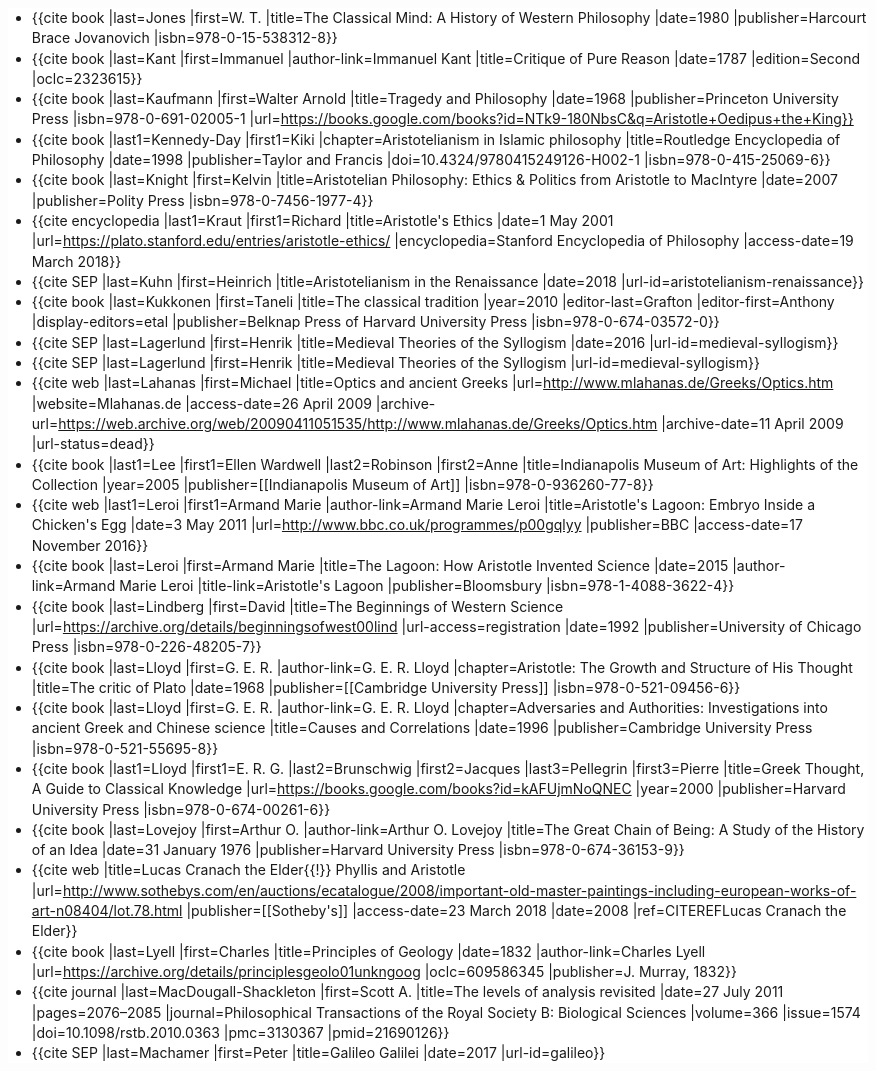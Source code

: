 * {{cite book |last=Jones |first=W. T. |title=The Classical Mind: A History of Western Philosophy |date=1980 |publisher=Harcourt Brace Jovanovich |isbn=978-0-15-538312-8}}
* {{cite book |last=Kant |first=Immanuel |author-link=Immanuel Kant |title=Critique of Pure Reason |date=1787 |edition=Second |oclc=2323615}}
* {{cite book |last=Kaufmann |first=Walter Arnold |title=Tragedy and Philosophy |date=1968 |publisher=Princeton University Press |isbn=978-0-691-02005-1 |url=https://books.google.com/books?id=NTk9-180NbsC&q=Aristotle+Oedipus+the+King}}
* {{cite book |last1=Kennedy-Day |first1=Kiki |chapter=Aristotelianism in Islamic philosophy |title=Routledge Encyclopedia of Philosophy |date=1998 |publisher=Taylor and Francis |doi=10.4324/9780415249126-H002-1 |isbn=978-0-415-25069-6}}
* {{cite book |last=Knight |first=Kelvin |title=Aristotelian Philosophy: Ethics & Politics from Aristotle to MacIntyre |date=2007 |publisher=Polity Press |isbn=978-0-7456-1977-4}}
* {{cite encyclopedia |last1=Kraut |first1=Richard |title=Aristotle's Ethics |date=1 May 2001 |url=https://plato.stanford.edu/entries/aristotle-ethics/ |encyclopedia=Stanford Encyclopedia of Philosophy |access-date=19 March 2018}}
* {{cite SEP |last=Kuhn |first=Heinrich |title=Aristotelianism in the Renaissance |date=2018 |url-id=aristotelianism-renaissance}}
* {{cite book |last=Kukkonen |first=Taneli |title=The classical tradition |year=2010 |editor-last=Grafton |editor-first=Anthony |display-editors=etal |publisher=Belknap Press of Harvard University Press |isbn=978-0-674-03572-0}}
* {{cite SEP |last=Lagerlund |first=Henrik |title=Medieval Theories of the Syllogism |date=2016 |url-id=medieval-syllogism}}
* {{cite SEP |last=Lagerlund |first=Henrik |title=Medieval Theories of the Syllogism |url-id=medieval-syllogism}}
* {{cite web |last=Lahanas |first=Michael |title=Optics and ancient Greeks |url=http://www.mlahanas.de/Greeks/Optics.htm |website=Mlahanas.de |access-date=26 April 2009 |archive-url=https://web.archive.org/web/20090411051535/http://www.mlahanas.de/Greeks/Optics.htm |archive-date=11 April 2009 |url-status=dead}}
* {{cite book |last1=Lee |first1=Ellen Wardwell |last2=Robinson |first2=Anne |title=Indianapolis Museum of Art: Highlights of the Collection |year=2005 |publisher=[[Indianapolis Museum of Art]] |isbn=978-0-936260-77-8}}
* {{cite web |last1=Leroi |first1=Armand Marie |author-link=Armand Marie Leroi |title=Aristotle's Lagoon: Embryo Inside a Chicken's Egg |date=3 May 2011 |url=http://www.bbc.co.uk/programmes/p00gqlyy |publisher=BBC |access-date=17 November 2016}}
* {{cite book |last=Leroi |first=Armand Marie |title=The Lagoon: How Aristotle Invented Science |date=2015 |author-link=Armand Marie Leroi |title-link=Aristotle's Lagoon |publisher=Bloomsbury |isbn=978-1-4088-3622-4}}
* {{cite book |last=Lindberg |first=David |title=The Beginnings of Western Science |url=https://archive.org/details/beginningsofwest00lind |url-access=registration |date=1992 |publisher=University of Chicago Press |isbn=978-0-226-48205-7}}
* {{cite book |last=Lloyd |first=G. E. R. |author-link=G. E. R. Lloyd |chapter=Aristotle: The Growth and Structure of His Thought |title=The critic of Plato |date=1968 |publisher=[[Cambridge University Press]] |isbn=978-0-521-09456-6}}
* {{cite book |last=Lloyd |first=G. E. R. |author-link=G. E. R. Lloyd |chapter=Adversaries and Authorities: Investigations into ancient Greek and Chinese science |title=Causes and Correlations |date=1996 |publisher=Cambridge University Press |isbn=978-0-521-55695-8}}
* {{cite book |last1=Lloyd |first1=E. R. G. |last2=Brunschwig |first2=Jacques |last3=Pellegrin |first3=Pierre |title=Greek Thought, A Guide to Classical Knowledge |url=https://books.google.com/books?id=kAFUjmNoQNEC |year=2000 |publisher=Harvard University Press |isbn=978-0-674-00261-6}}
* {{cite book |last=Lovejoy |first=Arthur O. |author-link=Arthur O. Lovejoy |title=The Great Chain of Being: A Study of the History of an Idea |date=31 January 1976 |publisher=Harvard University Press |isbn=978-0-674-36153-9}}
* {{cite web |title=Lucas Cranach the Elder{{!}} Phyllis and Aristotle |url=http://www.sothebys.com/en/auctions/ecatalogue/2008/important-old-master-paintings-including-european-works-of-art-n08404/lot.78.html |publisher=[[Sotheby's]] |access-date=23 March 2018 |date=2008 |ref=CITEREFLucas Cranach the Elder}}
* {{cite book |last=Lyell |first=Charles |title=Principles of Geology |date=1832 |author-link=Charles Lyell |url=https://archive.org/details/principlesgeolo01unkngoog |oclc=609586345 |publisher=J. Murray, 1832}}
* {{cite journal |last=MacDougall-Shackleton |first=Scott A. |title=The levels of analysis revisited |date=27 July 2011 |pages=2076–2085 |journal=Philosophical Transactions of the Royal Society B: Biological Sciences |volume=366 |issue=1574 |doi=10.1098/rstb.2010.0363 |pmc=3130367 |pmid=21690126}}
* {{cite SEP |last=Machamer |first=Peter |title=Galileo Galilei |date=2017 |url-id=galileo}}